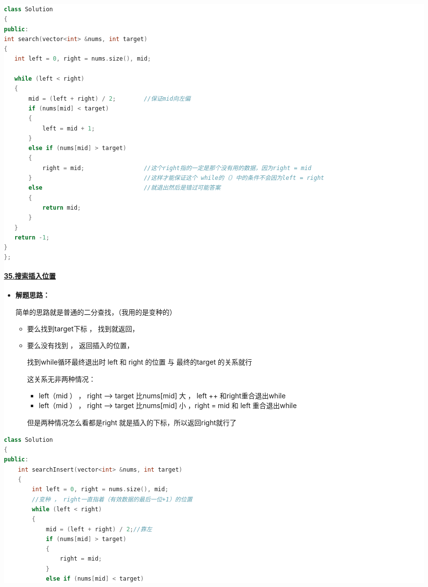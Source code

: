 ```c++
class Solution
{
public:
int search(vector<int> &nums, int target)
{ 
   int left = 0, right = nums.size(), mid;

   while (left < right)
   {
       mid = (left + right) / 2;		//保证mid向左偏
       if (nums[mid] < target)
       {
           left = mid + 1;
       }
       else if (nums[mid] > target)
       {
           right = mid;					//这个right指的一定是那个没有用的数据，因为right = mid
       }								//这样才能保证这个 while的（）中的条件不会因为left = right
       else								//就退出然后是错过可能答案
       {
           return mid;
       }
   }
   return -1;
}
};
```





#### [35.搜索插入位置](https://leetcode.cn/problems/search-insert-position/submissions/)

- **解题思路：**

  简单的思路就是普通的二分查找，（我用的是变种的）

  - 要么找到target下标 ， 找到就返回，

  - 要么没有找到 ， 返回插入的位置，

    找到while循环最终退出时 left 和 right 的位置  与   最终的target 的关系就行

    这关系无非两种情况：

    - left（mid ） ， right  ——>  target 比nums[mid] 大 ， left ++ 和right重合退出while
    - left（mid ） ， right  ——>  target 比nums[mid] 小 ，right = mid 和 left 重合退出while

    但是两种情况怎么看都是right 就是插入的下标，所以返回right就行了

  

```c++
class Solution
{
public:
    int searchInsert(vector<int> &nums, int target)
    {
        int left = 0, right = nums.size(), mid;
        //变种 ， right一直指着（有效数据的最后一位+1）的位置
        while (left < right)
        {
            mid = (left + right) / 2;//靠左
            if (nums[mid] > target)
            {
                right = mid;
            }
            else if (nums[mid] < target)
```